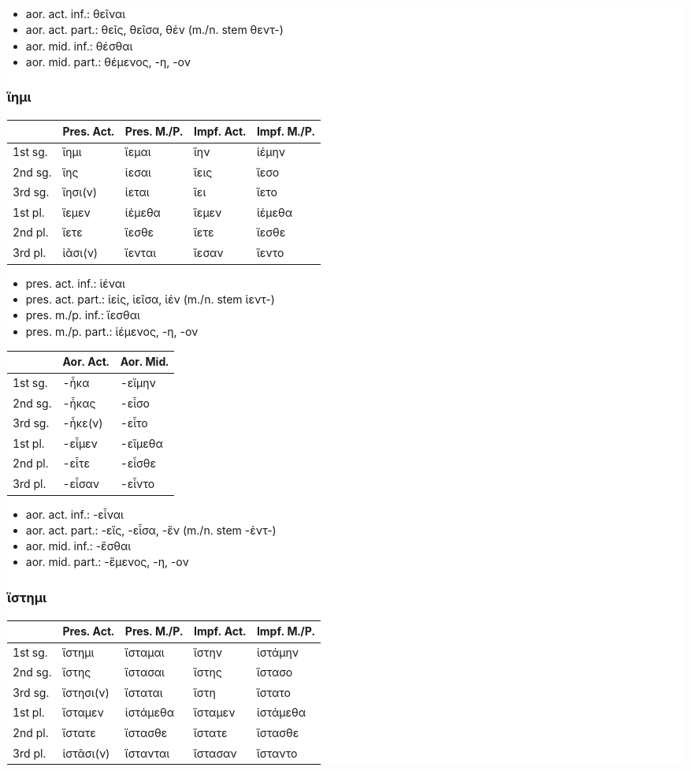 * aor. act. inf.: θεῖναι
* aor. act. part.: θεῖς, θεῖσα, θέν (m./n. stem θεντ-)
* aor. mid. inf.: θέσθαι
* aor. mid. part.: θέμενος, -η, -ον

### ἵημι

| | Pres. Act. | Pres. M./P. | Impf. Act. | Impf. M./P. |
| ----- | ----- | ----- | ----- | ----- |
| 1st sg. | ἵημι | ἵεμαι | ἵην | ἱέμην |
| 2nd sg. | ἵης | ἱεσαι | ἵεις | ἵεσο |
| 3rd sg. | ἵησι(ν) | ἱεται | ἵει | ἵετο |
| 1st pl. | ἵεμεν | ἱέμεθα | ἵεμεν | ἱέμεθα |
| 2nd pl. | ἵετε | ἵεσθε | ἵετε | ἵεσθε |
| 3rd pl. | ἱᾶσι(ν) | ἵενται | ἵεσαν | ἵεντο |

* pres. act. inf.: ἱέναι
* pres. act. part.: ἱείς, ἱεῖσα, ἱέν (m./n. stem ἱεντ-)
* pres. m./p. inf.: ἵεσθαι
* pres. m./p. part.: ἱέμενος, -η, -ον

| | Aor. Act. | Aor. Mid. |
| ----- | ----- | ----- |
| 1st sg. | -ἧκα | -εἵμην |
| 2nd sg. | -ἧκας | -εἷσο |
| 3rd sg. | -ἧκε(ν) | -εἷτο |
| 1st pl. | -εἷμεν | -εἵμεθα |
| 2nd pl. | -εἷτε | -εἷσθε |
| 3rd pl. | -εἷσαν | -εἷντο |

* aor. act. inf.: -εἷναι
* aor. act. part.: -εἵς, -εἷσα, -ἕν (m./n. stem -ἑντ-)
* aor. mid. inf.: -ἕσθαι
* aor. mid. part.: -ἕμενος, -η, -ον

### ἵστημι

| | Pres. Act. | Pres. M./P. | Impf. Act. | Impf. M./P. |
| ----- | ----- | ----- | ----- | ----- |
| 1st sg. | ἵστημι | ἵσταμαι | ἵστην | ἱστάμην |
| 2nd sg. | ἵστης | ἵστασαι | ἵστης | ἵστασο |
| 3rd sg. | ἵστησι(ν) | ἵσταται | ἵστη | ἵστατο |
| 1st pl. | ἵσταμεν | ἱστάμεθα | ἵσταμεν | ἱστάμεθα |
| 2nd pl. | ἵστατε | ἵστασθε | ἵστατε | ἵστασθε |
| 3rd pl. | ἱστᾶσι(ν) | ἵστανται | ἵστασαν | ἵσταντο |
